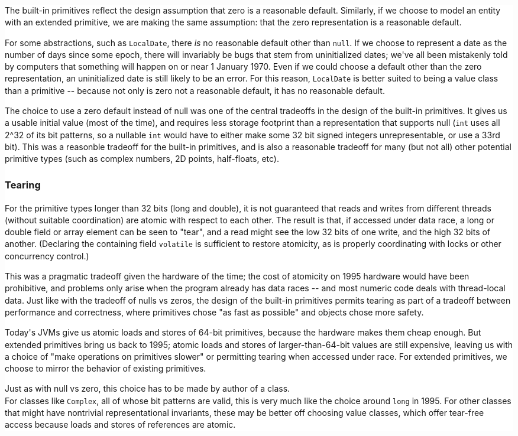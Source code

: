 The built-in primitives reflect the design assumption that zero is a reasonable
default.  Similarly, if we choose to model an entity with an extended primitive,
we are making the same assumption: that the zero representation is a reasonable
default.  

For some abstractions, such as `LocalDate`, there _is_ no reasonable default
other than `null`.  If we choose to represent a date as the number of days since
some epoch, there will invariably be bugs that stem from uninitialized dates;
we've all been mistakenly told by computers that something will happen on or
near 1 January 1970.  Even if we could choose a default other than the zero
representation, an uninitialized date is still likely to be an error.  For this
reason, `LocalDate` is better suited to being a value class than a primitive --
because not only is zero not a reasonable default, it has no reasonable default.

The choice to use a zero default instead of null was one of the central
tradeoffs in the design of the built-in primitives.  It gives us a usable
initial value (most of the time), and requires less storage footprint than a
representation that supports null (`int` uses all 2^32 of its bit patterns, so a
nullable `int` would have to either make some 32 bit signed integers
unrepresentable, or use a 33rd bit).  This was a reasonble tradeoff for the
built-in primitives, and is also a reasonable tradeoff for many (but not all)
other potential primitive types (such as complex numbers, 2D points,
half-floats, etc).

### Tearing

For the primitive types longer than 32 bits (long and double), it is not
guaranteed that reads and writes from different threads (without suitable
coordination) are atomic with respect to each other.  The result is that, if
accessed under data race, a long or double field or array element can be seen to
"tear", and a read might see the low 32 bits of one write, and the high 32 bits
of another.  (Declaring the containing field `volatile` is sufficient to restore
atomicity, as is properly coordinating with locks or other concurrency control.)

This was a pragmatic tradeoff given the hardware of the time; the cost of
atomicity on 1995 hardware would have been prohibitive, and problems only arise
when the program already has data races -- and most numeric code deals with
thread-local data.  Just like with the tradeoff of nulls vs zeros, the design of
the built-in primitives permits tearing as part of a tradeoff between
performance and correctness, where primitives chose "as fast as possible" and
objects chose more safety.

Today's JVMs give us atomic loads and stores of 64-bit primitives, because the
hardware makes them cheap enough.  But extended primitives bring us back to
1995; atomic loads and stores of larger-than-64-bit values are still expensive,
leaving us with a choice of "make operations on primitives slower" or permitting
tearing when accessed under race.  For extended primitives, we choose to mirror
the behavior of existing primitives.

Just as with null vs zero, this choice has to be made by author of a class.  
For classes like `Complex`, all of whose bit patterns are valid, this is very
much like the choice around `long` in 1995.  For other classes that might have
nontrivial representational invariants, these may be better off choosing value
classes, which offer tear-free access because loads and stores of references are
atomic.
